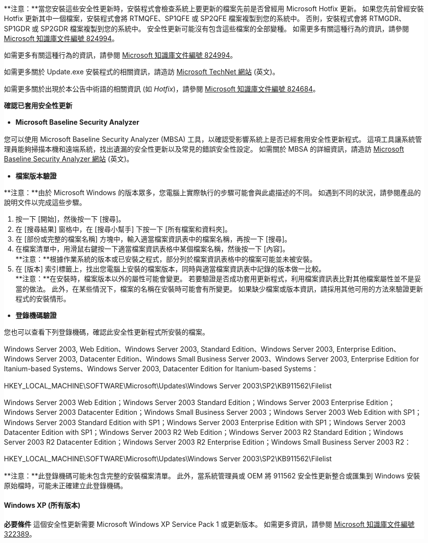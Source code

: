 **注意：**當您安裝這些安全性更新時，安裝程式會檢查系統上要更新的檔案先前是否曾經用 Microsoft Hotfix 更新。
如果您先前曾經安裝 Hotfix 更新其中一個檔案，安裝程式會將 RTMQFE、SP1QFE 或 SP2QFE 檔案複製到您的系統中。 否則，安裝程式會將 RTMGDR、SP1GDR 或 SP2GDR 檔案複製到您的系統中。 安全性更新可能沒有包含這些檔案的全部變種。 如需更多有關這種行為的資訊，請參閱 [Microsoft 知識庫文件編號 824994](https://support.microsoft.com/kb/824994)。

如需更多有關這種行為的資訊，請參閱 [Microsoft 知識庫文件編號 824994](https://support.microsoft.com/kb/824994)。

如需更多關於 Update.exe 安裝程式的相關資訊，請造訪 [Microsoft TechNet 網站](https://go.microsoft.com/fwlink/?linkid=38951) (英文)。

如需更多關於出現於本公告中術語的相關資訊 (如 *Hotfix*)，請參閱 [Microsoft 知識庫文件編號 824684](https://support.microsoft.com/kb/824684)。

**確認已套用安全性更新**

-   **Microsoft Baseline Security Analyzer**

您可以使用 Microsoft Baseline Security Analyzer (MBSA) 工具，以確認受影響系統上是否已經套用安全性更新程式。 這項工具讓系統管理員能夠掃描本機和遠端系統，找出遺漏的安全性更新以及常見的錯誤安全性設定。 如需關於 MBSA 的詳細資訊，請造訪 [Microsoft Baseline Security Analyzer 網站](https://go.microsoft.com/fwlink/?linkid=21134) (英文)。

-   **檔案版本驗證**

**注意：**由於 Microsoft Windows 的版本眾多，您電腦上實際執行的步驟可能會與此處描述的不同。 如遇到不同的狀況，請參閱產品的說明文件以完成這些步驟。

1.  按一下 \[開始\]，然後按一下 \[搜尋\]。
2.  在 \[搜尋結果\] 窗格中，在 \[搜尋小幫手\] 下按一下 \[所有檔案和資料夾\]。
3.  在 \[部份或完整的檔案名稱\] 方塊中，輸入適當檔案資訊表中的檔案名稱，再按一下 \[搜尋\]。
4.  在檔案清單中，用滑鼠右鍵按一下適當檔案資訊表格中某個檔案名稱，然後按一下 \[內容\]。  
    **注意：**根據作業系統的版本或已安裝之程式，部分列於檔案資訊表格中的檔案可能並未被安裝。
5.  在 \[版本\] 索引標籤上，找出您電腦上安裝的檔案版本，同時與適當檔案資訊表中記錄的版本做一比較。  
    **注意：**在安裝時，檔案版本以外的屬性可能會變更。 若要驗證是否成功套用更新程式，利用檔案資訊表比對其他檔案屬性並不是妥當的做法。 此外，在某些情況下，檔案的名稱在安裝時可能會有所變更。 如果缺少檔案或版本資訊，請採用其他可用的方法來驗證更新程式的安裝情形。

-   **登錄機碼驗證**

您也可以查看下列登錄機碼，確認此安全性更新程式所安裝的檔案。

Windows Server 2003, Web Edition、Windows Server 2003, Standard Edition、Windows Server 2003, Enterprise Edition、Windows Server 2003, Datacenter Edition、Windows Small Business Server 2003、Windows Server 2003, Enterprise Edition for Itanium-based Systems、Windows Server 2003, Datacenter Edition for Itanium-based Systems：

HKEY\_LOCAL\_MACHINE\\SOFTWARE\\Microsoft\\Updates\\Windows Server 2003\\SP2\\KB911562\\Filelist

Windows Server 2003 Web Edition；Windows Server 2003 Standard Edition；Windows Server 2003 Enterprise Edition；Windows Server 2003 Datacenter Edition；Windows Small Business Server 2003；Windows Server 2003 Web Edition with SP1；Windows Server 2003 Standard Edition with SP1；Windows Server 2003 Enterprise Edition with SP1；Windows Server 2003 Datacenter Edition with SP1；Windows Server 2003 R2 Web Edition；Windows Server 2003 R2 Standard Edition；Windows Server 2003 R2 Datacenter Edition；Windows Server 2003 R2 Enterprise Edition；Windows Small Business Server 2003 R2：

HKEY\_LOCAL\_MACHINE\\SOFTWARE\\Microsoft\\Updates\\Windows Server 2003\\SP2\\KB911562\\Filelist

**注意：**此登錄機碼可能未包含完整的安裝檔案清單。 此外，當系統管理員或 OEM 將 911562 安全性更新整合或匯集到 Windows 安裝原始檔時，可能未正確建立此登錄機碼。

#### Windows XP (所有版本)

**必要條件**
這個安全性更新需要 Microsoft Windows XP Service Pack 1 或更新版本。 如需更多資訊，請參閱 [Microsoft 知識庫文件編號 322389](https://support.microsoft.com/kb/322389)。
